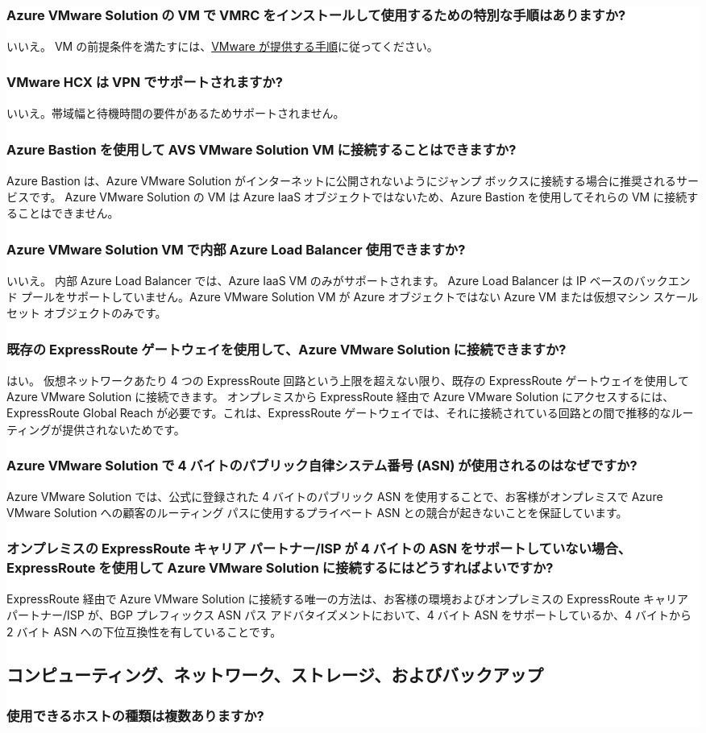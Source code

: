 ### <a name="are-there-special-instructions-for-installing-and-using-vmrc-with-azure-vmware-solution-vms"></a>Azure VMware Solution の VM で VMRC をインストールして使用するための特別な手順はありますか?
いいえ。 VM の前提条件を満たすには、[VMware が提供する手順](https://docs.vmware.com/en/VMware-vSphere/6.7/com.vmware.vsphere.vm_admin.doc/GUID-89E7E8F0-DB2B-437F-8F70-BA34C505053F.html)に従ってください。 

### <a name="is-vmware-hcx-supported-on-vpns"></a>VMware HCX は VPN でサポートされますか?
いいえ。帯域幅と待機時間の要件があるためサポートされません。

### <a name="can-azure-bastion-be-used-for-connecting-to-azure-vmware-solution-vms"></a>Azure Bastion を使用して AVS VMware Solution VM に接続することはできますか?
Azure Bastion は、Azure VMware Solution がインターネットに公開されないようにジャンプ ボックスに接続する場合に推奨されるサービスです。 Azure VMware Solution の VM は Azure IaaS オブジェクトではないため、Azure Bastion を使用してそれらの VM に接続することはできません。

### <a name="can-azure-load-balancer-internal-be-used-for-azure-vmware-solution-vms"></a>Azure VMware Solution VM で内部 Azure Load Balancer 使用できますか?
いいえ。 内部 Azure Load Balancer では、Azure IaaS VM のみがサポートされます。 Azure Load Balancer は IP ベースのバックエンド プールをサポートしていません。Azure VMware Solution VM が Azure オブジェクトではない Azure VM または仮想マシン スケール セット オブジェクトのみです。

### <a name="can-an-existing-expressroute-gateway-be-used-to-connect-to-azure-vmware-solution"></a>既存の ExpressRoute ゲートウェイを使用して、Azure VMware Solution に接続できますか?
はい。 仮想ネットワークあたり 4 つの ExpressRoute 回路という上限を超えない限り、既存の ExpressRoute ゲートウェイを使用して Azure VMware Solution に接続できます。 オンプレミスから ExpressRoute 経由で Azure VMware Solution にアクセスするには、ExpressRoute Global Reach が必要です。これは、ExpressRoute ゲートウェイでは、それに接続されている回路との間で推移的なルーティングが提供されないためです。

### <a name="why-does-azure-vmware-solution-use-a-public-4-byte-autonomous-system-number-asn"></a>Azure VMware Solution で 4 バイトのパブリック自律システム番号 (ASN) が使用されるのはなぜですか?
Azure VMware Solution では、公式に登録された 4 バイトのパブリック ASN を使用することで、お客様がオンプレミスで Azure VMware Solution への顧客のルーティング パスに使用するプライベート ASN との競合が起きないことを保証しています。
 
### <a name="how-can-i-use-expressroute-to-connect-to-azure-vmware-solution-if-the-on-premises-expressroute-carrier-partnersisps-dont-support-4-byte-asn"></a>オンプレミスの ExpressRoute キャリア パートナー/ISP が 4 バイトの ASN をサポートしていない場合、ExpressRoute を使用して Azure VMware Solution に接続するにはどうすればよいですか?
ExpressRoute 経由で Azure VMware Solution に接続する唯一の方法は、お客様の環境およびオンプレミスの ExpressRoute キャリア パートナー/ISP が、BGP プレフィックス ASN パス アドバタイズメントにおいて、4 バイト ASN をサポートしているか、4 バイトから 2 バイト ASN への下位互換性を有していることです。

## <a name="compute-network-storage-and-backup"></a>コンピューティング、ネットワーク、ストレージ、およびバックアップ

### <a name="is-there-more-than-one-type-of-host-available"></a>使用できるホストの種類は複数ありますか?
